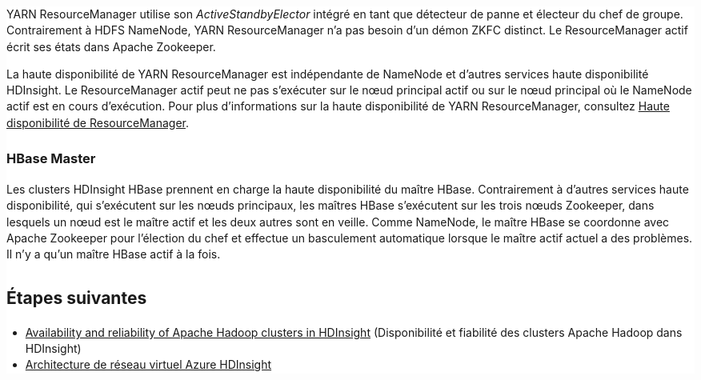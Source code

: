 YARN ResourceManager utilise son *ActiveStandbyElector* intégré en tant que détecteur de panne et électeur du chef de groupe. Contrairement à HDFS NameNode, YARN ResourceManager n’a pas besoin d’un démon ZKFC distinct. Le ResourceManager actif écrit ses états dans Apache Zookeeper.

La haute disponibilité de YARN ResourceManager est indépendante de NameNode et d’autres services haute disponibilité HDInsight. Le ResourceManager actif peut ne pas s’exécuter sur le nœud principal actif ou sur le nœud principal où le NameNode actif est en cours d’exécution. Pour plus d’informations sur la haute disponibilité de YARN ResourceManager, consultez [Haute disponibilité de ResourceManager](https://hadoop.apache.org/docs/current/hadoop-yarn/hadoop-yarn-site/ResourceManagerHA.html).

### <a name="hbase-master"></a>HBase Master

Les clusters HDInsight HBase prennent en charge la haute disponibilité du maître HBase. Contrairement à d’autres services haute disponibilité, qui s’exécutent sur les nœuds principaux, les maîtres HBase s’exécutent sur les trois nœuds Zookeeper, dans lesquels un nœud est le maître actif et les deux autres sont en veille. Comme NameNode, le maître HBase se coordonne avec Apache Zookeeper pour l’élection du chef et effectue un basculement automatique lorsque le maître actif actuel a des problèmes. Il n’y a qu’un maître HBase actif à la fois.

## <a name="next-steps"></a>Étapes suivantes

- [Availability and reliability of Apache Hadoop clusters in HDInsight](./hdinsight-business-continuity.md) (Disponibilité et fiabilité des clusters Apache Hadoop dans HDInsight)
- [Architecture de réseau virtuel Azure HDInsight](hdinsight-virtual-network-architecture.md)
